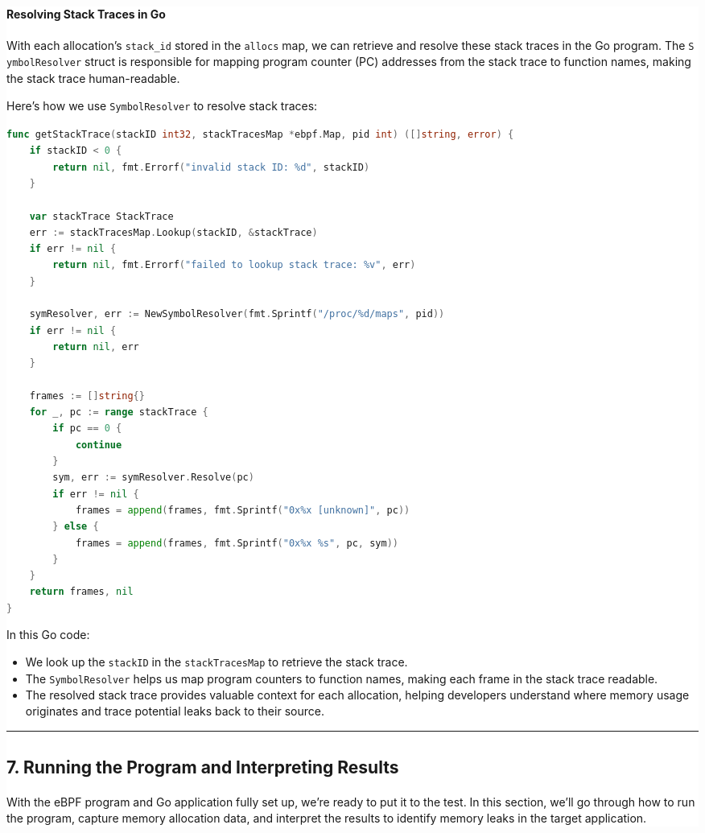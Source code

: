 #### Resolving Stack Traces in Go
With each allocation’s `stack_id` stored in the `allocs` map, we can retrieve and resolve these stack traces in the Go program. The `SymbolResolver` struct is responsible for mapping program counter (PC) addresses from the stack trace to function names, making the stack trace human-readable.

Here’s how we use `SymbolResolver` to resolve stack traces:

```go
func getStackTrace(stackID int32, stackTracesMap *ebpf.Map, pid int) ([]string, error) {
    if stackID < 0 {
        return nil, fmt.Errorf("invalid stack ID: %d", stackID)
    }

    var stackTrace StackTrace
    err := stackTracesMap.Lookup(stackID, &stackTrace)
    if err != nil {
        return nil, fmt.Errorf("failed to lookup stack trace: %v", err)
    }

    symResolver, err := NewSymbolResolver(fmt.Sprintf("/proc/%d/maps", pid))
    if err != nil {
        return nil, err
    }

    frames := []string{}
    for _, pc := range stackTrace {
        if pc == 0 {
            continue
        }
        sym, err := symResolver.Resolve(pc)
        if err != nil {
            frames = append(frames, fmt.Sprintf("0x%x [unknown]", pc))
        } else {
            frames = append(frames, fmt.Sprintf("0x%x %s", pc, sym))
        }
    }
    return frames, nil
}
```

In this Go code:
- We look up the `stackID` in the `stackTracesMap` to retrieve the stack trace.
- The `SymbolResolver` helps us map program counters to function names, making each frame in the stack trace readable.
- The resolved stack trace provides valuable context for each allocation, helping developers understand where memory usage originates and trace potential leaks back to their source.

---

## 7. Running the Program and Interpreting Results

With the eBPF program and Go application fully set up, we’re ready to put it to the test. In this section, we’ll go through how to run the program, capture memory allocation data, and interpret the results to identify memory leaks in the target application.
